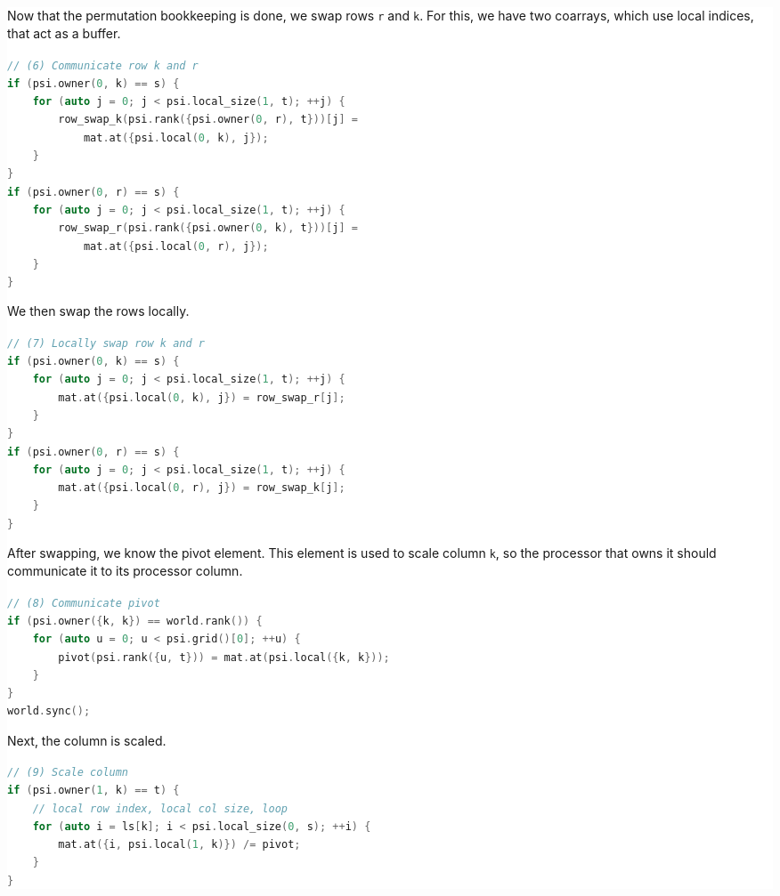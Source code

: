 Now that the permutation bookkeeping is done, we swap rows `r` and `k`. For this, we have two coarrays, which use local indices, that act as a buffer.

```cpp
// (6) Communicate row k and r
if (psi.owner(0, k) == s) {
    for (auto j = 0; j < psi.local_size(1, t); ++j) {
        row_swap_k(psi.rank({psi.owner(0, r), t}))[j] =
            mat.at({psi.local(0, k), j});
    }
}
if (psi.owner(0, r) == s) {
    for (auto j = 0; j < psi.local_size(1, t); ++j) {
        row_swap_r(psi.rank({psi.owner(0, k), t}))[j] =
            mat.at({psi.local(0, r), j});
    }
}
```

We then swap the rows locally.

```cpp
// (7) Locally swap row k and r
if (psi.owner(0, k) == s) {
    for (auto j = 0; j < psi.local_size(1, t); ++j) {
        mat.at({psi.local(0, k), j}) = row_swap_r[j];
    }
}
if (psi.owner(0, r) == s) {
    for (auto j = 0; j < psi.local_size(1, t); ++j) {
        mat.at({psi.local(0, r), j}) = row_swap_k[j];
    }
}
```

After swapping, we know the pivot element. This element is used to scale column `k`, so the processor that owns it should communicate it to its processor column.

```cpp
// (8) Communicate pivot
if (psi.owner({k, k}) == world.rank()) {
    for (auto u = 0; u < psi.grid()[0]; ++u) {
        pivot(psi.rank({u, t})) = mat.at(psi.local({k, k}));
    }
}
world.sync();
```

Next, the column is scaled.

```cpp
// (9) Scale column
if (psi.owner(1, k) == t) {
    // local row index, local col size, loop
    for (auto i = ls[k]; i < psi.local_size(0, s); ++i) {
        mat.at({i, psi.local(1, k)}) /= pivot;
    }
}
```
